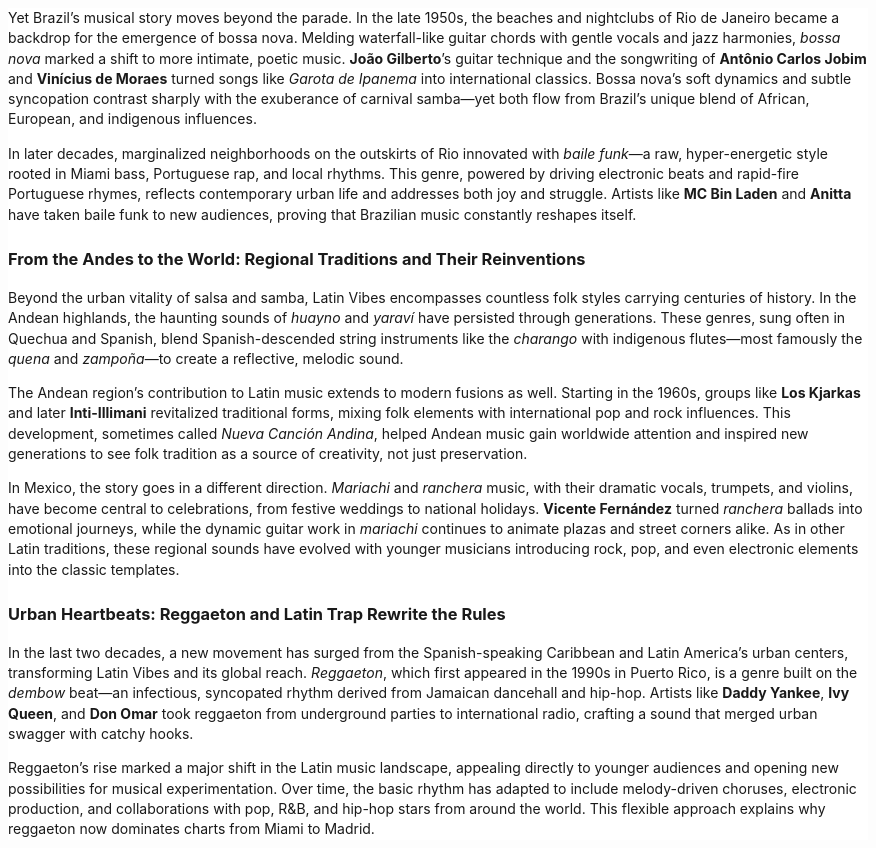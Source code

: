 Yet Brazil’s musical story moves beyond the parade. In the late 1950s, the beaches and nightclubs of
Rio de Janeiro became a backdrop for the emergence of bossa nova. Melding waterfall-like guitar
chords with gentle vocals and jazz harmonies, _bossa nova_ marked a shift to more intimate, poetic
music. **João Gilberto**’s guitar technique and the songwriting of **Antônio Carlos Jobim** and
**Vinícius de Moraes** turned songs like _Garota de Ipanema_ into international classics. Bossa
nova’s soft dynamics and subtle syncopation contrast sharply with the exuberance of carnival
samba—yet both flow from Brazil’s unique blend of African, European, and indigenous influences.

In later decades, marginalized neighborhoods on the outskirts of Rio innovated with _baile funk_—a
raw, hyper-energetic style rooted in Miami bass, Portuguese rap, and local rhythms. This genre,
powered by driving electronic beats and rapid-fire Portuguese rhymes, reflects contemporary urban
life and addresses both joy and struggle. Artists like **MC Bin Laden** and **Anitta** have taken
baile funk to new audiences, proving that Brazilian music constantly reshapes itself.

### From the Andes to the World: Regional Traditions and Their Reinventions

Beyond the urban vitality of salsa and samba, Latin Vibes encompasses countless folk styles carrying
centuries of history. In the Andean highlands, the haunting sounds of _huayno_ and _yaraví_ have
persisted through generations. These genres, sung often in Quechua and Spanish, blend
Spanish-descended string instruments like the _charango_ with indigenous flutes—most famously the
_quena_ and _zampoña_—to create a reflective, melodic sound.

The Andean region’s contribution to Latin music extends to modern fusions as well. Starting in the
1960s, groups like **Los Kjarkas** and later **Inti-Illimani** revitalized traditional forms, mixing
folk elements with international pop and rock influences. This development, sometimes called _Nueva
Canción Andina_, helped Andean music gain worldwide attention and inspired new generations to see
folk tradition as a source of creativity, not just preservation.

In Mexico, the story goes in a different direction. _Mariachi_ and _ranchera_ music, with their
dramatic vocals, trumpets, and violins, have become central to celebrations, from festive weddings
to national holidays. **Vicente Fernández** turned _ranchera_ ballads into emotional journeys, while
the dynamic guitar work in _mariachi_ continues to animate plazas and street corners alike. As in
other Latin traditions, these regional sounds have evolved with younger musicians introducing rock,
pop, and even electronic elements into the classic templates.

### Urban Heartbeats: Reggaeton and Latin Trap Rewrite the Rules

In the last two decades, a new movement has surged from the Spanish-speaking Caribbean and Latin
America’s urban centers, transforming Latin Vibes and its global reach. _Reggaeton_, which first
appeared in the 1990s in Puerto Rico, is a genre built on the _dembow_ beat—an infectious,
syncopated rhythm derived from Jamaican dancehall and hip-hop. Artists like **Daddy Yankee**, **Ivy
Queen**, and **Don Omar** took reggaeton from underground parties to international radio, crafting a
sound that merged urban swagger with catchy hooks.

Reggaeton’s rise marked a major shift in the Latin music landscape, appealing directly to younger
audiences and opening new possibilities for musical experimentation. Over time, the basic rhythm has
adapted to include melody-driven choruses, electronic production, and collaborations with pop, R&B,
and hip-hop stars from around the world. This flexible approach explains why reggaeton now dominates
charts from Miami to Madrid.
